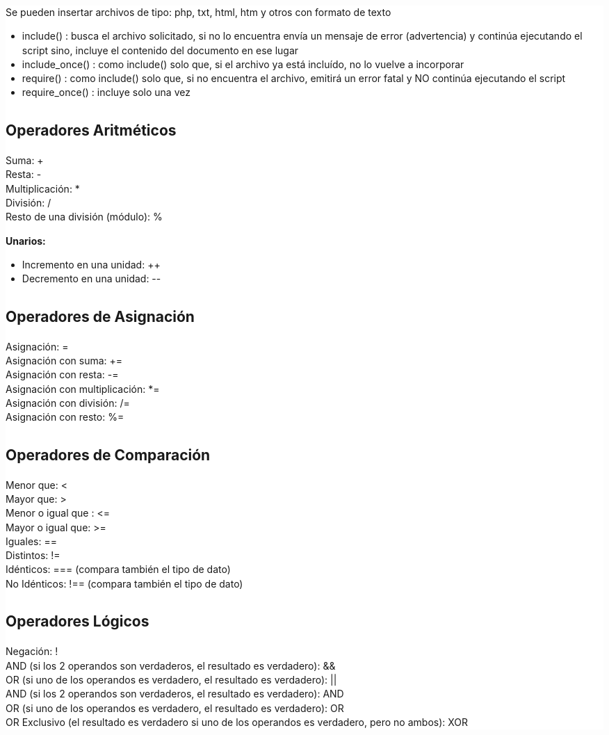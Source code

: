 Se pueden insertar archivos de tipo: php, txt, html, htm y otros con formato de texto

* include() : busca el archivo solicitado, si no lo encuentra envía un mensaje de error (advertencia) y
continúa ejecutando el script sino, incluye el contenido del documento en ese lugar
* include_once() : como include() solo que, si el archivo ya está incluído, no lo vuelve a incorporar
* require() : como include() solo que, si no encuentra el archivo, emitirá un error fatal y NO continúa ejecutando el script
* require_once() : incluye solo una vez

## Operadores Aritméticos
Suma: + <br>
Resta: - <br>
Multiplicación: * <br>
División: / <br>
Resto de una división (módulo): %

**Unarios:**

* Incremento en una unidad: ++
* Decremento en una unidad: --

## Operadores de Asignación
Asignación: = <br>
Asignación con suma: += <br>
Asignación con resta: -= <br>
Asignación con multiplicación: *= <br>
Asignación con división: /= <br>
Asignación con resto: %= <br>

## Operadores de Comparación
Menor que: < <br>
Mayor que: > <br>
Menor o igual que : <= <br>
Mayor o igual que: >= <br>
Iguales: == <br>
Distintos: != <br>
Idénticos: === (compara también el tipo de dato) <br>
No Idénticos: !== (compara también el tipo de dato) <br>

## Operadores Lógicos
Negación: ! <br>
AND (si los 2 operandos son verdaderos, el resultado es verdadero): && <br>
OR (si uno de los operandos es verdadero, el resultado es verdadero): || <br>
AND (si los 2 operandos son verdaderos, el resultado es verdadero): AND <br>
OR (si uno de los operandos es verdadero, el resultado es verdadero): OR <br>
OR Exclusivo (el resultado es verdadero si uno de los operandos es verdadero, pero no ambos): XOR <br>
